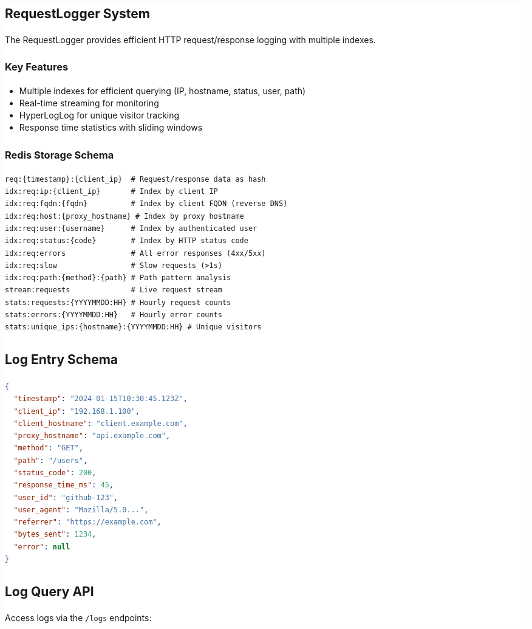 ## RequestLogger System

The RequestLogger provides efficient HTTP request/response logging with multiple indexes.

### Key Features
- Multiple indexes for efficient querying (IP, hostname, status, user, path)
- Real-time streaming for monitoring
- HyperLogLog for unique visitor tracking
- Response time statistics with sliding windows

### Redis Storage Schema

```
req:{timestamp}:{client_ip}  # Request/response data as hash
idx:req:ip:{client_ip}       # Index by client IP
idx:req:fqdn:{fqdn}          # Index by client FQDN (reverse DNS)
idx:req:host:{proxy_hostname} # Index by proxy hostname
idx:req:user:{username}      # Index by authenticated user
idx:req:status:{code}        # Index by HTTP status code
idx:req:errors               # All error responses (4xx/5xx)
idx:req:slow                 # Slow requests (>1s)
idx:req:path:{method}:{path} # Path pattern analysis
stream:requests              # Live request stream
stats:requests:{YYYYMMDD:HH} # Hourly request counts
stats:errors:{YYYYMMDD:HH}   # Hourly error counts
stats:unique_ips:{hostname}:{YYYYMMDD:HH} # Unique visitors
```

## Log Entry Schema

```json
{
  "timestamp": "2024-01-15T10:30:45.123Z",
  "client_ip": "192.168.1.100",
  "client_hostname": "client.example.com",
  "proxy_hostname": "api.example.com",
  "method": "GET",
  "path": "/users",
  "status_code": 200,
  "response_time_ms": 45,
  "user_id": "github-123",
  "user_agent": "Mozilla/5.0...",
  "referrer": "https://example.com",
  "bytes_sent": 1234,
  "error": null
}
```

## Log Query API

Access logs via the `/logs` endpoints:

